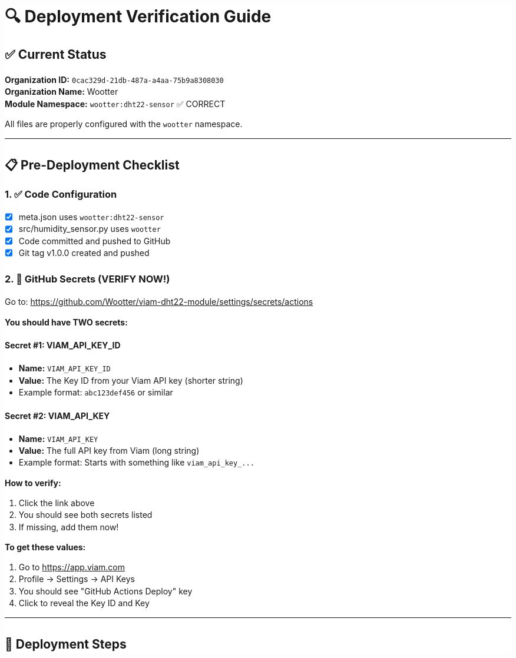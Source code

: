 # 🔍 Deployment Verification Guide

## ✅ Current Status

**Organization ID:** `0cac329d-21db-487a-a4aa-75b9a8308030`  
**Organization Name:** Wootter  
**Module Namespace:** `wootter:dht22-sensor` ✅ CORRECT

All files are properly configured with the `wootter` namespace.

---

## 📋 Pre-Deployment Checklist

### 1. ✅ Code Configuration
- [x] meta.json uses `wootter:dht22-sensor`
- [x] src/humidity_sensor.py uses `wootter`
- [x] Code committed and pushed to GitHub
- [x] Git tag v1.0.0 created and pushed

### 2. 🔐 GitHub Secrets (VERIFY NOW!)

Go to: https://github.com/Wootter/viam-dht22-module/settings/secrets/actions

**You should have TWO secrets:**

#### Secret #1: VIAM_API_KEY_ID
- **Name:** `VIAM_API_KEY_ID`
- **Value:** The Key ID from your Viam API key (shorter string)
- Example format: `abc123def456` or similar

#### Secret #2: VIAM_API_KEY
- **Name:** `VIAM_API_KEY`
- **Value:** The full API key from Viam (long string)
- Example format: Starts with something like `viam_api_key_...`

**How to verify:**
1. Click the link above
2. You should see both secrets listed
3. If missing, add them now!

**To get these values:**
1. Go to https://app.viam.com
2. Profile → Settings → API Keys
3. You should see "GitHub Actions Deploy" key
4. Click to reveal the Key ID and Key

---

## 🚀 Deployment Steps
